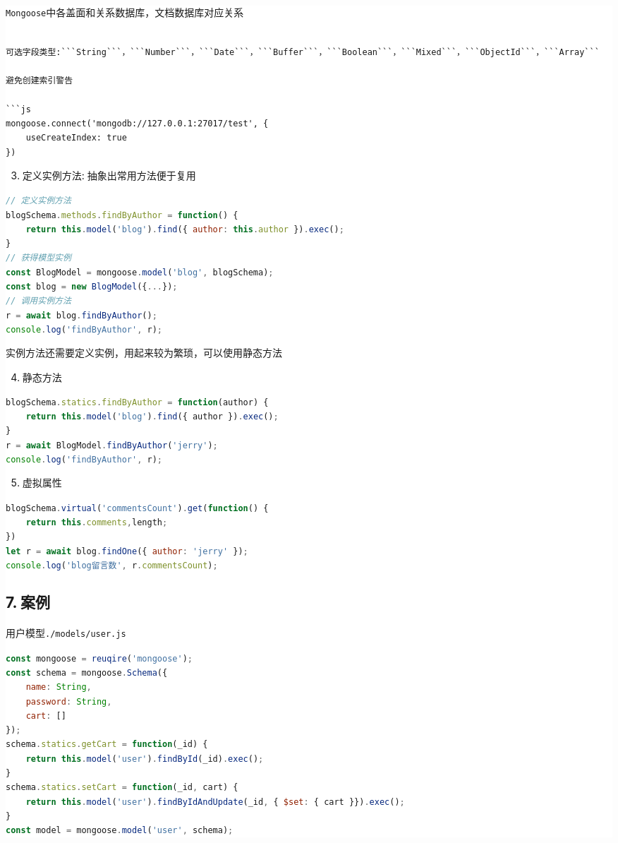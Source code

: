 ```Mongoose```中各盖面和关系数据库，文档数据库对应关系
```

可选字段类型:```String```，```Number```，```Date```，```Buffer```，```Boolean```，```Mixed```，```ObjectId```，```Array```

避免创建索引警告

```js
mongoose.connect('mongodb://127.0.0.1:27017/test', {
    useCreateIndex: true
})
```

3. 定义实例方法: 抽象出常用方法便于复用

```js
// 定义实例方法
blogSchema.methods.findByAuthor = function() {
    return this.model('blog').find({ author: this.author }).exec();
}
// 获得模型实例
const BlogModel = mongoose.model('blog', blogSchema);
const blog = new BlogModel({...});
// 调用实例方法
r = await blog.findByAuthor();
console.log('findByAuthor', r);

```

实例方法还需要定义实例，用起来较为繁琐，可以使用静态方法

4. 静态方法

```js
blogSchema.statics.findByAuthor = function(author) {
    return this.model('blog').find({ author }).exec();
}
r = await BlogModel.findByAuthor('jerry');
console.log('findByAuthor', r);
```

5. 虚拟属性

```js
blogSchema.virtual('commentsCount').get(function() {
    return this.comments,length;
})
let r = await blog.findOne({ author: 'jerry' });
console.log('blog留言数', r.commentsCount);
```

## 7. 案例

用户模型```./models/user.js```

```js
const mongoose = reuqire('mongoose');
const schema = mongoose.Schema({
    name: String, 
    password: String, 
    cart: []
});
schema.statics.getCart = function(_id) {
    return this.model('user').findById(_id).exec();
}
schema.statics.setCart = function(_id, cart) {
    return this.model('user').findByIdAndUpdate(_id, { $set: { cart }}).exec();
}
const model = mongoose.model('user', schema);
```